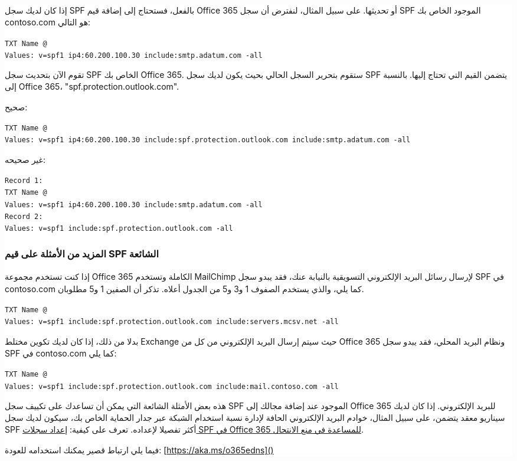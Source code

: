 إذا كان لديك سجل SPF بالفعل، فستحتاج إلى إضافة قيم Office 365 أو تحديثها. على سبيل المثال، لنفترض أن سجل SPF الموجود الخاص بك contoso.com هو التالي:
  
``` dns
TXT Name @
Values: v=spf1 ip4:60.200.100.30 include:smtp.adatum.com -all
```

تقوم الآن بتحديث سجل SPF الخاص بك Office 365. ستقوم بتحرير السجل الحالي بحيث يكون لديك سجل SPF يتضمن القيم التي تحتاج إليها. بالنسبة إلى Office 365، "spf.protection.outlook.com".
  
صحيح:
  
``` dns
TXT Name @
Values: v=spf1 ip4:60.200.100.30 include:spf.protection.outlook.com include:smtp.adatum.com -all
```

غير صحيحه:
  
``` dns
Record 1:
TXT Name @
Values: v=spf1 ip4:60.200.100.30 include:smtp.adatum.com -all
Record 2:
Values: v=spf1 include:spf.protection.outlook.com -all
```

### <a name="more-examples-of-common-spf-values"></a>المزيد من الأمثلة على قيم SPF الشائعة
<a name="bkmk_addtospf"> </a>

إذا كنت تستخدم مجموعة Office 365 الكاملة وتستخدم MailChimp لإرسال رسائل البريد الإلكتروني التسويقية بالنيابة عنك، فقد يبدو سجل SPF في contoso.com كما يلي، والذي يستخدم الصفوف 1 و3 و5 من الجدول أعلاه. تذكر أن الصفين 1 و5 مطلوبان.
  
``` dns
TXT Name @
Values: v=spf1 include:spf.protection.outlook.com include:servers.mcsv.net -all
```

بدلا من ذلك، إذا كان لديك تكوين مختلط Exchange حيث سيتم إرسال البريد الإلكتروني من كل من Office 365 ونظام البريد المحلي، فقد يبدو سجل SPF في contoso.com كما يلي:
  
``` dns
TXT Name @
Values: v=spf1 include:spf.protection.outlook.com include:mail.contoso.com -all
```

هذه بعض الأمثلة الشائعة التي يمكن أن تساعدك على تكييف سجل SPF الموجود عند إضافة مجالك إلى Office 365 للبريد الإلكتروني. إذا كان لديك سيناريو معقد يتضمن، على سبيل المثال، خوادم البريد الإلكتروني الحافة لإدارة نسبة استخدام الشبكة عبر جدار الحماية الخاص بك، سيكون لديك سجل SPF أكثر تفصيلا لإعداده. تعرف على كيفية: [إعداد سجلات SPF في Office 365 للمساعدة في منع الانتحال](../security/office-365-security/set-up-spf-in-office-365-to-help-prevent-spoofing.md).
  
فيما يلي ارتباط قصير يمكنك استخدامه للعودة: [https://aka.ms/o365edns]()
